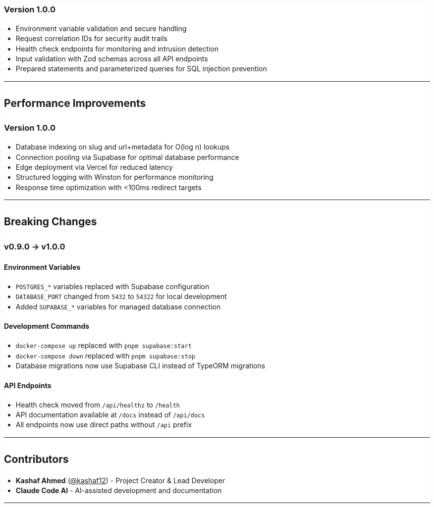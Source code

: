 ### Version 1.0.0

- Environment variable validation and secure handling
- Request correlation IDs for security audit trails
- Health check endpoints for monitoring and intrusion detection
- Input validation with Zod schemas across all API endpoints
- Prepared statements and parameterized queries for SQL injection prevention

---

## Performance Improvements

### Version 1.0.0

- Database indexing on slug and url+metadata for O(log n) lookups
- Connection pooling via Supabase for optimal database performance
- Edge deployment via Vercel for reduced latency
- Structured logging with Winston for performance monitoring
- Response time optimization with <100ms redirect targets

---

## Breaking Changes

### v0.9.0 → v1.0.0

#### Environment Variables

- `POSTGRES_*` variables replaced with Supabase configuration
- `DATABASE_PORT` changed from `5432` to `54322` for local development
- Added `SUPABASE_*` variables for managed database connection

#### Development Commands

- `docker-compose up` replaced with `pnpm supabase:start`
- `docker-compose down` replaced with `pnpm supabase:stop`
- Database migrations now use Supabase CLI instead of TypeORM migrations

#### API Endpoints

- Health check moved from `/api/healthz` to `/health`
- API documentation available at `/docs` instead of `/api/docs`
- All endpoints now use direct paths without `/api` prefix

---

## Contributors

- **Kashaf Ahmed** ([@kashaf12](https://github.com/kashaf12)) - Project Creator & Lead Developer
- **Claude Code AI** - AI-assisted development and documentation

---
